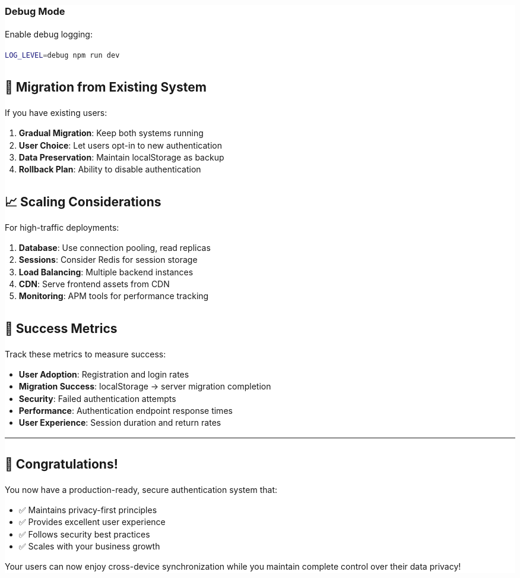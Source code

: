### Debug Mode

Enable debug logging:
```bash
LOG_LEVEL=debug npm run dev
```

## 🔄 Migration from Existing System

If you have existing users:

1. **Gradual Migration**: Keep both systems running
2. **User Choice**: Let users opt-in to new authentication
3. **Data Preservation**: Maintain localStorage as backup
4. **Rollback Plan**: Ability to disable authentication

## 📈 Scaling Considerations

For high-traffic deployments:

1. **Database**: Use connection pooling, read replicas
2. **Sessions**: Consider Redis for session storage
3. **Load Balancing**: Multiple backend instances
4. **CDN**: Serve frontend assets from CDN
5. **Monitoring**: APM tools for performance tracking

## 🎯 Success Metrics

Track these metrics to measure success:

- **User Adoption**: Registration and login rates
- **Migration Success**: localStorage → server migration completion
- **Security**: Failed authentication attempts
- **Performance**: Authentication endpoint response times
- **User Experience**: Session duration and return rates

---

## 🎉 Congratulations!

You now have a production-ready, secure authentication system that:
- ✅ Maintains privacy-first principles
- ✅ Provides excellent user experience
- ✅ Follows security best practices
- ✅ Scales with your business growth

Your users can now enjoy cross-device synchronization while you maintain complete control over their data privacy!